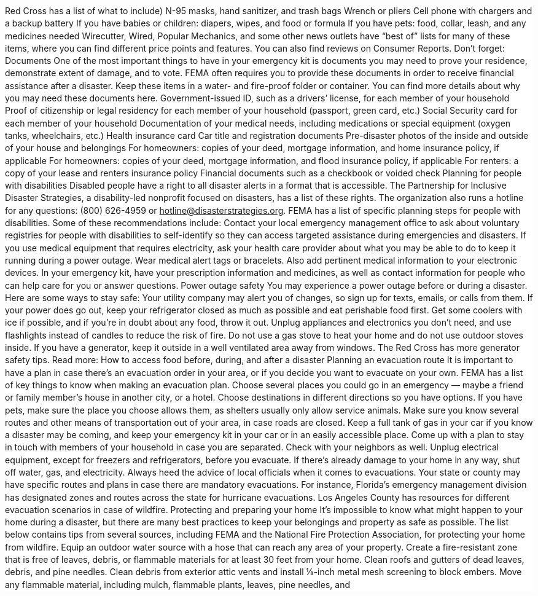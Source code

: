 Red Cross has a list of what to include) N-95 masks, hand sanitizer, and trash bags Wrench or pliers Cell phone with chargers and a backup battery If you have babies or children: diapers, wipes, and food or formula If you have pets: food, collar, leash, and any medicines needed Wirecutter, Wired, Popular Mechanics, and some other news outlets have “best of” lists for many of these items, where you can find different price points and features. You can also find reviews on Consumer Reports. Don’t forget: Documents One of the most important things to have in your emergency kit is documents you may need to prove your residence, demonstrate extent of damage, and to vote. FEMA often requires you to provide these documents in order to receive financial assistance after a disaster. Keep these items in a water- and fire-proof folder or container. You can find more details about why you may need these documents here. Government-issued ID, such as a drivers’ license, for each member of your household Proof of citizenship or legal residency for each member of your household (passport, green card, etc.) Social Security card for each member of your household Documentation of your medical needs, including medications or special equipment (oxygen tanks, wheelchairs, etc.) Health insurance card Car title and registration documents Pre-disaster photos of the inside and outside of your house and belongings For homeowners: copies of your deed, mortgage information, and home insurance policy, if applicable For homeowners: copies of your deed, mortgage information, and flood insurance policy, if applicable For renters: a copy of your lease and renters insurance policy Financial documents such as a checkbook or voided check Planning for people with disabilities Disabled people have a right to all disaster alerts in a format that is accessible. The Partnership for Inclusive Disaster Strategies, a disability-led nonprofit focused on disasters, has a list of these rights. The organization also runs a hotline for any questions: (800) 626-4959 or hotline@disasterstrategies.org. FEMA has a list of specific planning steps for people with disabilities. Some of these recommendations include: Contact your local emergency management office to ask about voluntary registries for people with disabilities to self-identify so they can access targeted assistance during emergencies and disasters. If you use medical equipment that requires electricity, ask your health care provider about what you may be able to do to keep it running during a power outage. Wear medical alert tags or bracelets. Also add pertinent medical information to your electronic devices. In your emergency kit, have your prescription information and medicines, as well as contact information for people who can help care for you or answer questions. Power outage safety You may experience a power outage before or during a disaster. Here are some ways to stay safe: Your utility company may alert you of changes, so sign up for texts, emails, or calls from them. If your power does go out, keep your refrigerator closed as much as possible and eat perishable food first. Get some coolers with ice if possible, and if you’re in doubt about any food, throw it out. Unplug appliances and electronics you don’t need, and use flashlights instead of candles to reduce the risk of fire. Do not use a gas stove to heat your home and do not use outdoor stoves inside. If you have a generator, keep it outside in a well ventilated area away from windows. The Red Cross has more generator safety tips. Read more: How to access food before, during, and after a disaster Planning an evacuation route It is important to have a plan in case there’s an evacuation order in your area, or if you decide you want to evacuate on your own. FEMA has a list of key things to know when making an evacuation plan. Choose several places you could go in an emergency — maybe a friend or family member’s house in another city, or a hotel. Choose destinations in different directions so you have options. If you have pets, make sure the place you choose allows them, as shelters usually only allow service animals. Make sure you know several routes and other means of transportation out of your area, in case roads are closed. Keep a full tank of gas in your car if you know a disaster may be coming, and keep your emergency kit in your car or in an easily accessible place. Come up with a plan to stay in touch with members of your household in case you are separated. Check with your neighbors as well. Unplug electrical equipment, except for freezers and refrigerators, before you evacuate. If there’s already damage to your home in any way, shut off water, gas, and electricity. Always heed the advice of local officials when it comes to evacuations. Your state or county may have specific routes and plans in case there are mandatory evacuations. For instance, Florida’s emergency management division has designated zones and routes across the state for hurricane evacuations. Los Angeles County has resources for different evacuation scenarios in case of wildfire. Protecting and preparing your home It’s impossible to know what might happen to your home during a disaster, but there are many best practices to keep your belongings and property as safe as possible. The list below contains tips from several sources, including FEMA and the National Fire Protection Association, for protecting your home from wildfire. Equip an outdoor water source with a hose that can reach any area of your property. Create a fire-resistant zone that is free of leaves, debris, or flammable materials for at least 30 feet from your home. Clean roofs and gutters of dead leaves, debris, and pine needles. Clean debris from exterior attic vents and install ⅛-inch metal mesh screening to block embers. Move any flammable material, including mulch, flammable plants, leaves, pine needles, and